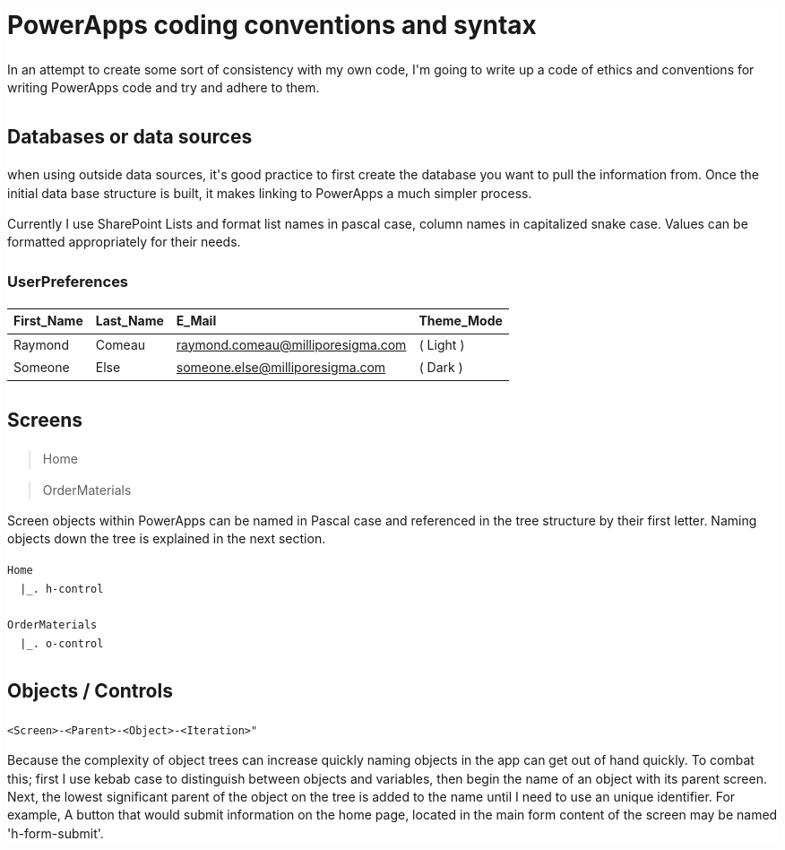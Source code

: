 # PowerApps coding conventions and syntax

In an attempt to create some sort of consistency with my own code, I'm going to
write up a code of ethics and conventions for writing PowerApps code and try and
adhere to them.

## Databases or data sources

when using outside data sources, it's good practice to first create the database
you want to pull the information from. Once the initial data base structure is
built, it makes linking to PowerApps a much simpler process.

Currently I use SharePoint Lists and format list names in pascal case, column
names in capitalized snake case. Values can be formatted appropriately for
their needs.

### UserPreferences

| First_Name | Last_Name | E_Mail                            | Theme_Mode |
|:---------- |:--------- |:--------------------------------- |:---------- |
| Raymond    | Comeau    | raymond.comeau@milliporesigma.com | ( Light )  |
| Someone    | Else      | someone.else@milliporesigma.com   | ( Dark )   |

## Screens
> Home

> OrderMaterials

Screen objects within PowerApps can be named in Pascal case and referenced in
the tree structure by their first letter. Naming objects down the tree is
explained in the next section.

```
Home
  |_. h-control

OrderMaterials
  |_. o-control
```

## Objects / Controls

```
<Screen>-<Parent>-<Object>-<Iteration>"
```

Because the complexity of object trees can increase quickly naming objects in
the app can get out of hand quickly. To combat this; first I use kebab case to
distinguish between objects and variables, then begin the name of an object with
its parent screen. Next, the lowest significant parent of the object on the tree
is added to the name until I need to use an unique identifier. For example, A
button that would submit information on the home page, located in the main form
content of the screen may be named 'h-form-submit'.
